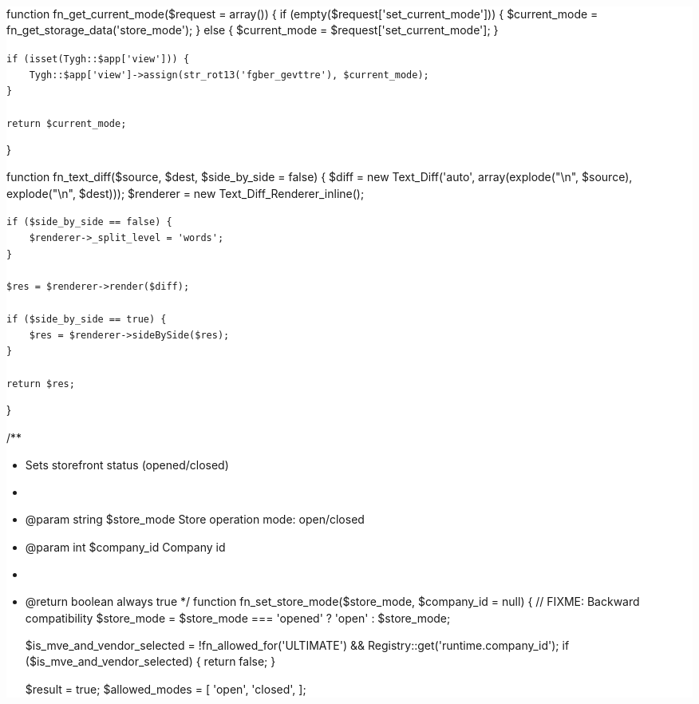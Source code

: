 function fn_get_current_mode($request = array())
{
    if (empty($request['set_current_mode'])) {
        $current_mode = fn_get_storage_data('store_mode');
    } else {
        $current_mode = $request['set_current_mode'];
    }

    if (isset(Tygh::$app['view'])) {
        Tygh::$app['view']->assign(str_rot13('fgber_gevttre'), $current_mode);
    }

    return $current_mode;
}

function fn_text_diff($source, $dest, $side_by_side = false)
{
    $diff = new Text_Diff('auto', array(explode("\n", $source), explode("\n", $dest)));
    $renderer = new Text_Diff_Renderer_inline();

    if ($side_by_side == false) {
        $renderer->_split_level = 'words';
    }

    $res = $renderer->render($diff);

    if ($side_by_side == true) {
        $res = $renderer->sideBySide($res);
    }

    return $res;
}

/**
 * Sets storefront status (opened/closed)
 *
 * @param string $store_mode Store operation mode: open/closed
 * @param int    $company_id Company id
 *
 * @return boolean always true
 */
function fn_set_store_mode($store_mode, $company_id = null)
{
    // FIXME: Backward compatibility
    $store_mode = $store_mode === 'opened'
        ? 'open'
        : $store_mode;

    $is_mve_and_vendor_selected = !fn_allowed_for('ULTIMATE') && Registry::get('runtime.company_id');
    if ($is_mve_and_vendor_selected) {
        return false;
    }

    $result = true;
    $allowed_modes = [
        'open',
        'closed',
    ];
